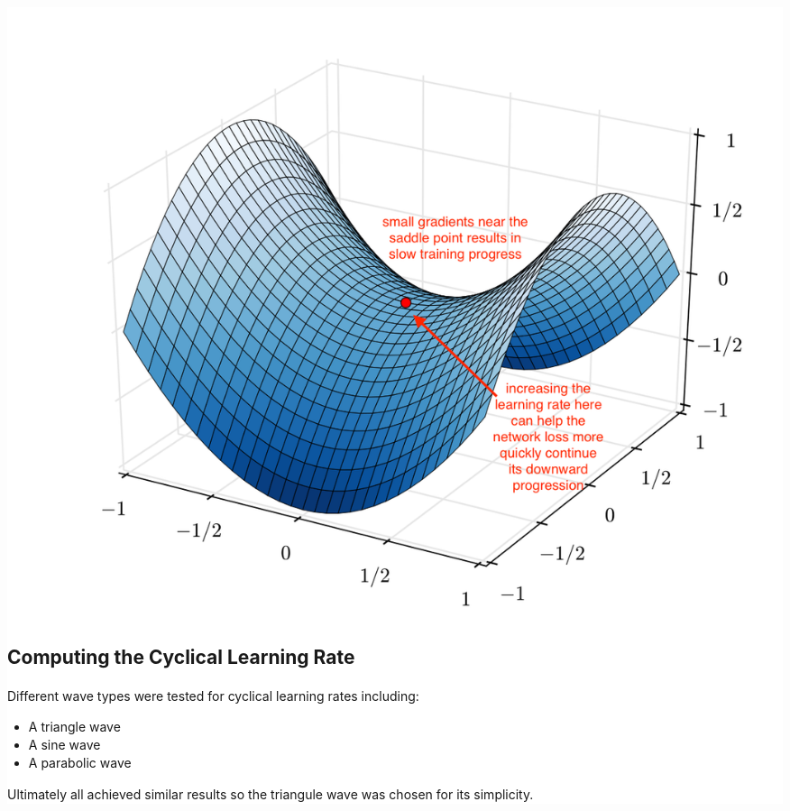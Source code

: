 ![Saddle Point](assets/SaddlePoint2.png)

## Computing the Cyclical Learning Rate

Different wave types were tested for cyclical learning rates including:

-   A triangle wave
-   A sine wave
-   A parabolic wave

Ultimately all achieved similar results so the triangule wave was chosen for its simplicity.